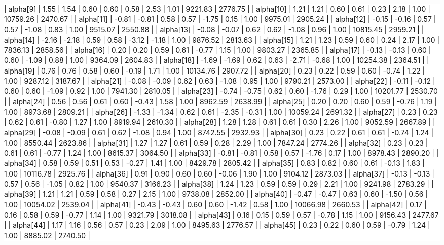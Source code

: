 | alpha\[9\]   |  1.55 |   1.54 | 0.60 | 0.60 |  0.58 |  2.53 | 1.01 |  9221.83 |  2776.75 |
| alpha\[10\]  |  1.21 |   1.21 | 0.60 | 0.61 |  0.23 |  2.18 | 1.00 | 10759.26 |  2470.67 |
| alpha\[11\]  | -0.81 |  -0.81 | 0.58 | 0.57 | -1.75 |  0.15 | 1.00 |  9975.01 |  2905.24 |
| alpha\[12\]  | -0.15 |  -0.16 | 0.57 | 0.57 | -1.08 |  0.83 | 1.00 |  9515.07 |  2550.88 |
| alpha\[13\]  | -0.08 |  -0.07 | 0.62 | 0.62 | -1.08 |  0.96 | 1.00 | 10815.45 |  2959.21 |
| alpha\[14\]  | -2.16 |  -2.18 | 0.59 | 0.58 | -3.12 | -1.18 | 1.00 |  9876.52 |  2813.63 |
| alpha\[15\]  |  1.21 |   1.23 | 0.59 | 0.60 |  0.24 |  2.17 | 1.00 |  7836.13 |  2858.56 |
| alpha\[16\]  |  0.20 |   0.20 | 0.59 | 0.61 | -0.77 |  1.15 | 1.00 |  9803.27 |  2365.85 |
| alpha\[17\]  | -0.13 |  -0.13 | 0.60 | 0.60 | -1.09 |  0.88 | 1.00 |  9364.09 |  2604.83 |
| alpha\[18\]  | -1.69 |  -1.69 | 0.62 | 0.63 | -2.71 | -0.68 | 1.00 | 10254.38 |  2364.51 |
| alpha\[19\]  |  0.76 |   0.76 | 0.58 | 0.60 | -0.19 |  1.71 | 1.00 | 10134.76 |  2907.72 |
| alpha\[20\]  |  0.23 |   0.22 | 0.59 | 0.60 | -0.74 |  1.22 | 1.00 |  9287.12 |  3187.67 |
| alpha\[21\]  | -0.08 |  -0.09 | 0.62 | 0.63 | -1.08 |  0.95 | 1.00 |  9790.21 |  2573.00 |
| alpha\[22\]  | -0.11 |  -0.12 | 0.60 | 0.60 | -1.09 |  0.92 | 1.00 |  7941.30 |  2810.05 |
| alpha\[23\]  | -0.74 |  -0.75 | 0.62 | 0.60 | -1.76 |  0.29 | 1.00 | 10201.77 |  2530.70 |
| alpha\[24\]  |  0.56 |   0.56 | 0.61 | 0.60 | -0.43 |  1.58 | 1.00 |  8962.59 |  2638.99 |
| alpha\[25\]  |  0.20 |   0.20 | 0.60 | 0.59 | -0.76 |  1.19 | 1.00 |  8973.68 |  2809.21 |
| alpha\[26\]  | -1.33 |  -1.34 | 0.62 | 0.61 | -2.35 | -0.31 | 1.00 | 10059.24 |  2691.32 |
| alpha\[27\]  |  0.23 |   0.23 | 0.62 | 0.61 | -0.80 |  1.27 | 1.00 |  8919.94 |  2610.30 |
| alpha\[28\]  |  1.28 |   1.28 | 0.61 | 0.61 |  0.30 |  2.26 | 1.00 |  9052.59 |  2667.89 |
| alpha\[29\]  | -0.08 |  -0.09 | 0.61 | 0.62 | -1.08 |  0.94 | 1.00 |  8742.55 |  2932.93 |
| alpha\[30\]  |  0.23 |   0.22 | 0.61 | 0.61 | -0.74 |  1.24 | 1.00 |  8550.44 |  2623.86 |
| alpha\[31\]  |  1.27 |   1.27 | 0.61 | 0.59 |  0.28 |  2.29 | 1.00 |  7847.24 |  2774.26 |
| alpha\[32\]  |  0.23 |   0.23 | 0.61 | 0.61 | -0.77 |  1.24 | 1.00 |  8615.37 |  3064.50 |
| alpha\[33\]  | -0.81 |  -0.81 | 0.58 | 0.57 | -1.76 |  0.17 | 1.00 |  8978.43 |  2890.20 |
| alpha\[34\]  |  0.58 |   0.59 | 0.51 | 0.53 | -0.27 |  1.41 | 1.00 |  8429.78 |  2805.42 |
| alpha\[35\]  |  0.83 |   0.82 | 0.60 | 0.61 | -0.13 |  1.83 | 1.00 | 10116.78 |  2925.76 |
| alpha\[36\]  |  0.91 |   0.90 | 0.60 | 0.60 | -0.06 |  1.90 | 1.00 |  9104.12 |  2873.03 |
| alpha\[37\]  | -0.13 |  -0.13 | 0.57 | 0.56 | -1.05 |  0.82 | 1.00 |  9540.37 |  3166.23 |
| alpha\[38\]  |  1.24 |   1.23 | 0.59 | 0.59 |  0.29 |  2.21 | 1.00 |  9241.98 |  2783.29 |
| alpha\[39\]  |  1.21 |   1.21 | 0.59 | 0.58 |  0.27 |  2.15 | 1.00 |  9738.08 |  2852.00 |
| alpha\[40\]  | -0.47 |  -0.47 | 0.63 | 0.60 | -1.50 |  0.56 | 1.00 | 10054.02 |  2539.04 |
| alpha\[41\]  | -0.43 |  -0.43 | 0.60 | 0.60 | -1.42 |  0.58 | 1.00 | 10066.98 |  2660.53 |
| alpha\[42\]  |  0.17 |   0.16 | 0.58 | 0.59 | -0.77 |  1.14 | 1.00 |  9321.79 |  3018.08 |
| alpha\[43\]  |  0.16 |   0.15 | 0.59 | 0.57 | -0.78 |  1.15 | 1.00 |  9156.43 |  2477.67 |
| alpha\[44\]  |  1.17 |   1.16 | 0.56 | 0.57 |  0.23 |  2.09 | 1.00 |  8495.63 |  2776.57 |
| alpha\[45\]  |  0.23 |   0.22 | 0.60 | 0.59 | -0.79 |  1.24 | 1.00 |  8885.02 |  2740.50 |